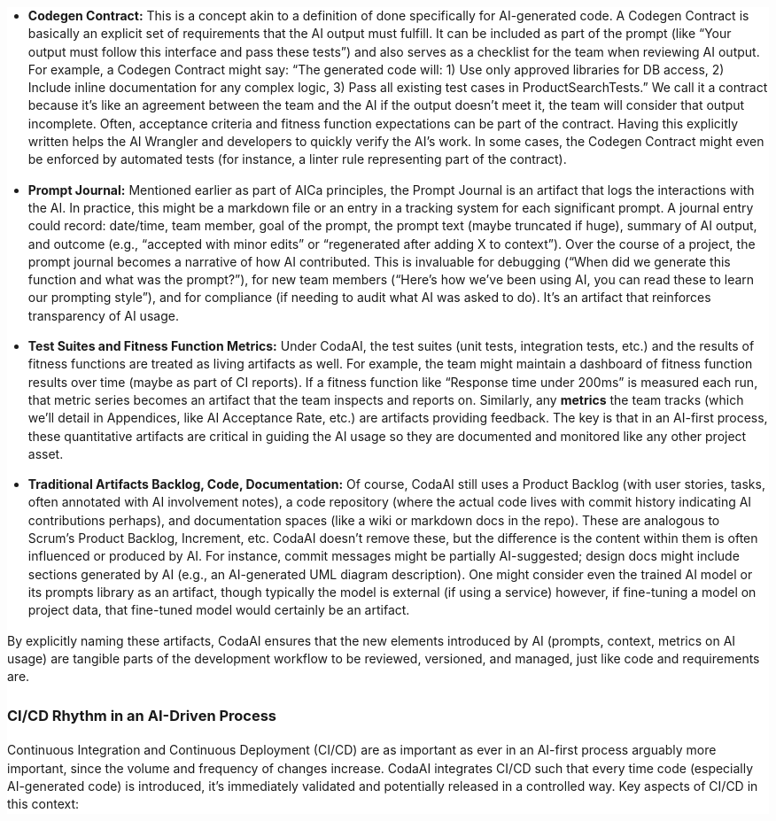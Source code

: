 * **Codegen Contract:** This is a concept akin to a definition of done specifically for AI-generated code. A Codegen Contract is basically an explicit set of requirements that the AI output must fulfill. It can be included as part of the prompt (like “Your output must follow this interface and pass these tests”) and also serves as a checklist for the team when reviewing AI output. For example, a Codegen Contract might say: “The generated code will: 1\) Use only approved libraries for DB access, 2\) Include inline documentation for any complex logic, 3\) Pass all existing test cases in ProductSearchTests.” We call it a contract because it’s like an agreement between the team and the AI  if the output doesn’t meet it, the team will consider that output incomplete. Often, acceptance criteria and fitness function expectations can be part of the contract. Having this explicitly written helps the AI Wrangler and developers to quickly verify the AI’s work. In some cases, the Codegen Contract might even be enforced by automated tests (for instance, a linter rule representing part of the contract).

* **Prompt Journal:** Mentioned earlier as part of AICa principles, the Prompt Journal is an artifact that logs the interactions with the AI. In practice, this might be a markdown file or an entry in a tracking system for each significant prompt. A journal entry could record: date/time, team member, goal of the prompt, the prompt text (maybe truncated if huge), summary of AI output, and outcome (e.g., “accepted with minor edits” or “regenerated after adding X to context”). Over the course of a project, the prompt journal becomes a narrative of how AI contributed. This is invaluable for debugging (“When did we generate this function and what was the prompt?”), for new team members (“Here’s how we’ve been using AI, you can read these to learn our prompting style”), and for compliance (if needing to audit what AI was asked to do). It’s an artifact that reinforces transparency of AI usage.

* **Test Suites and Fitness Function Metrics:** Under CodaAI, the test suites (unit tests, integration tests, etc.) and the results of fitness functions are treated as living artifacts as well. For example, the team might maintain a dashboard of fitness function results over time (maybe as part of CI reports). If a fitness function like “Response time under 200ms” is measured each run, that metric series becomes an artifact that the team inspects and reports on. Similarly, any **metrics** the team tracks (which we’ll detail in Appendices, like AI Acceptance Rate, etc.) are artifacts providing feedback. The key is that in an AI-first process, these quantitative artifacts are critical in guiding the AI usage  so they are documented and monitored like any other project asset.

* **Traditional Artifacts  Backlog, Code, Documentation:** Of course, CodaAI still uses a Product Backlog (with user stories, tasks, often annotated with AI involvement notes), a code repository (where the actual code lives with commit history indicating AI contributions perhaps), and documentation spaces (like a wiki or markdown docs in the repo). These are analogous to Scrum’s Product Backlog, Increment, etc. CodaAI doesn’t remove these, but the difference is the content within them is often influenced or produced by AI. For instance, commit messages might be partially AI-suggested; design docs might include sections generated by AI (e.g., an AI-generated UML diagram description). One might consider even the trained AI model or its prompts library as an artifact, though typically the model is external (if using a service)  however, if fine-tuning a model on project data, that fine-tuned model would certainly be an artifact.

By explicitly naming these artifacts, CodaAI ensures that the new elements introduced by AI (prompts, context, metrics on AI usage) are tangible parts of the development workflow  to be reviewed, versioned, and managed, just like code and requirements are.

### CI/CD Rhythm in an AI-Driven Process

Continuous Integration and Continuous Deployment (CI/CD) are as important as ever in an AI-first process  arguably more important, since the volume and frequency of changes increase. CodaAI integrates CI/CD such that every time code (especially AI-generated code) is introduced, it’s immediately validated and potentially released in a controlled way. Key aspects of CI/CD in this context:
